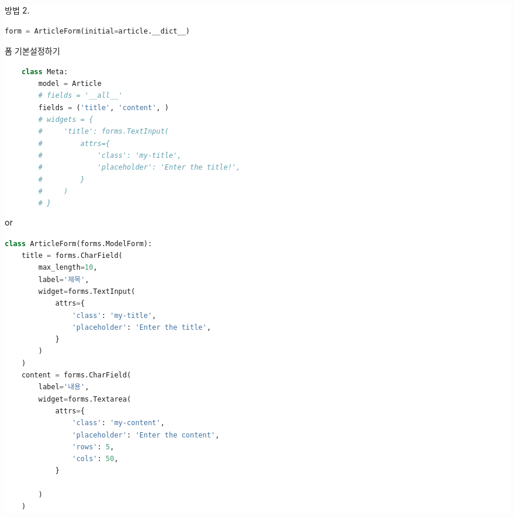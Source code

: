 방법 2.

```python
form = ArticleForm(initial=article.__dict__)
```





폼 기본설정하기

```python
    class Meta:
        model = Article
        # fields = '__all__'
        fields = ('title', 'content', )
        # widgets = {
        #     'title': forms.TextInput(
        #         attrs={
        #             'class': 'my-title',
        #             'placeholder': 'Enter the title!',
        #         }
        #     )
        # }
```

or

```python
class ArticleForm(forms.ModelForm):
    title = forms.CharField(
        max_length=10,
        label='제목',
        widget=forms.TextInput(
            attrs={
                'class': 'my-title',
                'placeholder': 'Enter the title',
            }
        )
    )
    content = forms.CharField(
        label='내용',
        widget=forms.Textarea(
            attrs={
                'class': 'my-content',
                'placeholder': 'Enter the content',
                'rows': 5,
                'cols': 50,
            }

        )
    )
```



